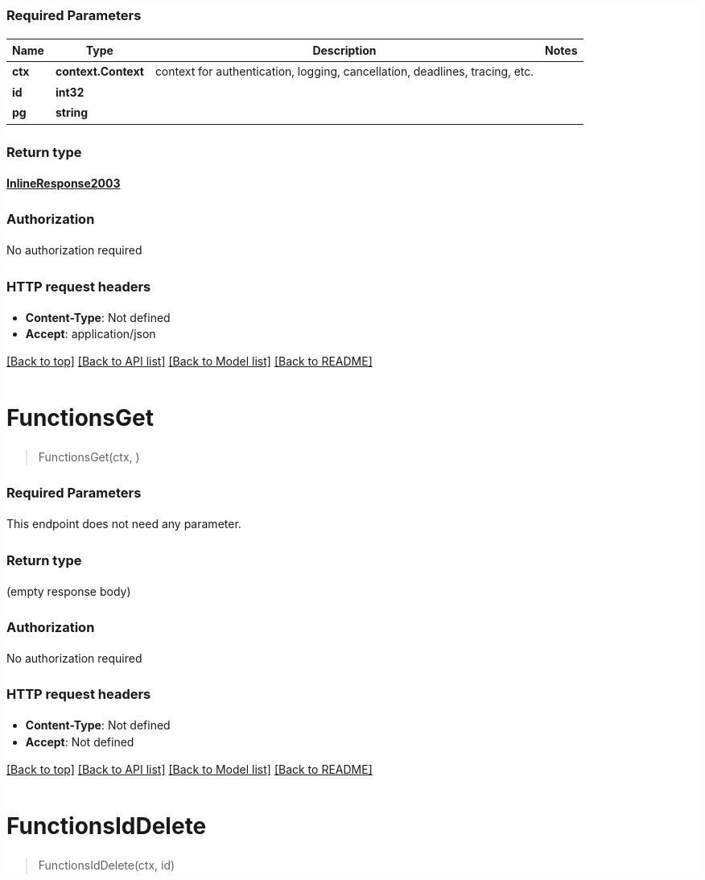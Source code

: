 ### Required Parameters

Name | Type | Description  | Notes
------------- | ------------- | ------------- | -------------
 **ctx** | **context.Context** | context for authentication, logging, cancellation, deadlines, tracing, etc.
  **id** | **int32**|  | 
  **pg** | **string**|  | 

### Return type

[**InlineResponse2003**](inline_response_200_3.md)

### Authorization

No authorization required

### HTTP request headers

 - **Content-Type**: Not defined
 - **Accept**: application/json

[[Back to top]](#) [[Back to API list]](../README.md#documentation-for-api-endpoints) [[Back to Model list]](../README.md#documentation-for-models) [[Back to README]](../README.md)

# **FunctionsGet**
> FunctionsGet(ctx, )


### Required Parameters
This endpoint does not need any parameter.

### Return type

 (empty response body)

### Authorization

No authorization required

### HTTP request headers

 - **Content-Type**: Not defined
 - **Accept**: Not defined

[[Back to top]](#) [[Back to API list]](../README.md#documentation-for-api-endpoints) [[Back to Model list]](../README.md#documentation-for-models) [[Back to README]](../README.md)

# **FunctionsIdDelete**
> FunctionsIdDelete(ctx, id)
